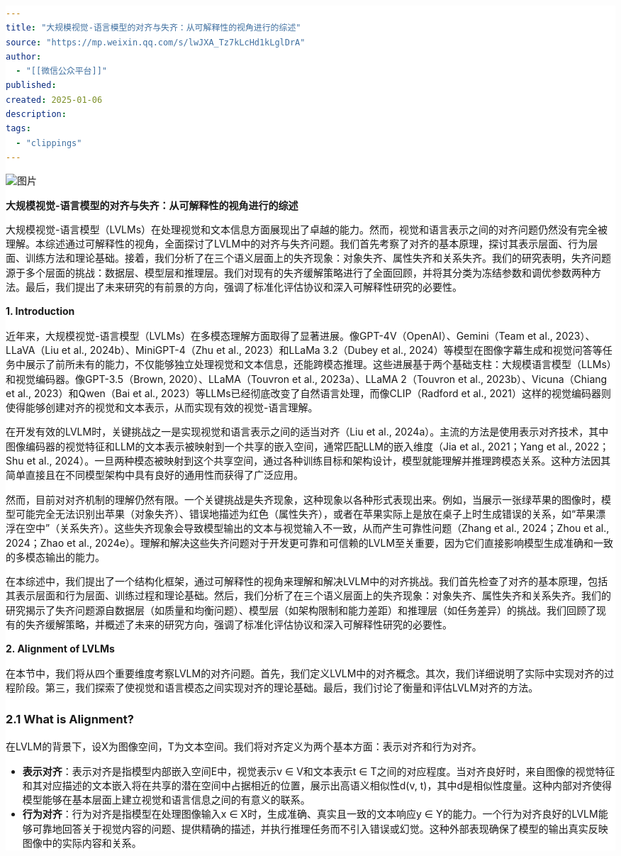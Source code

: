 ```yaml
---
title: "大规模视觉-语言模型的对齐与失齐：从可解释性的视角进行的综述"
source: "https://mp.weixin.qq.com/s/lwJXA_Tz7kLcHd1kLglDrA"
author:
  - "[[微信公众平台]]"
published:
created: 2025-01-06
description:
tags:
  - "clippings"
---
```

![图片](https://mmbiz.qpic.cn/mmbiz_png/AefvpgiaIPw10Lwae89uqVHfT6CzpERibxHwiajKKJUcahGvx48Bjy7xiapdrv31S0EibWlM94AKoPHNI8nD993jkxw/640?wx_fmt=png&from=appmsg&tp=webp&wxfrom=5&wx_lazy=1&wx_co=1)

**大规模视觉-语言模型的对齐与失齐：从可解释性的视角进行的综述**

大规模视觉-语言模型（LVLMs）在处理视觉和文本信息方面展现出了卓越的能力。然而，视觉和语言表示之间的对齐问题仍然没有完全被理解。本综述通过可解释性的视角，全面探讨了LVLM中的对齐与失齐问题。我们首先考察了对齐的基本原理，探讨其表示层面、行为层面、训练方法和理论基础。接着，我们分析了在三个语义层面上的失齐现象：对象失齐、属性失齐和关系失齐。我们的研究表明，失齐问题源于多个层面的挑战：数据层、模型层和推理层。我们对现有的失齐缓解策略进行了全面回顾，并将其分类为冻结参数和调优参数两种方法。最后，我们提出了未来研究的有前景的方向，强调了标准化评估协议和深入可解释性研究的必要性。

**1\. Introduction**

近年来，大规模视觉-语言模型（LVLMs）在多模态理解方面取得了显著进展。像GPT-4V（OpenAI）、Gemini（Team et al., 2023）、LLaVA（Liu et al., 2024b）、MiniGPT-4（Zhu et al., 2023）和LLaMa 3.2（Dubey et al., 2024）等模型在图像字幕生成和视觉问答等任务中展示了前所未有的能力，不仅能够独立处理视觉和文本信息，还能跨模态推理。这些进展基于两个基础支柱：大规模语言模型（LLMs）和视觉编码器。像GPT-3.5（Brown, 2020）、LLaMA（Touvron et al., 2023a）、LLaMA 2（Touvron et al., 2023b）、Vicuna（Chiang et al., 2023）和Qwen（Bai et al., 2023）等LLMs已经彻底改变了自然语言处理，而像CLIP（Radford et al., 2021）这样的视觉编码器则使得能够创建对齐的视觉和文本表示，从而实现有效的视觉-语言理解。

在开发有效的LVLM时，关键挑战之一是实现视觉和语言表示之间的适当对齐（Liu et al., 2024a）。主流的方法是使用表示对齐技术，其中图像编码器的视觉特征和LLM的文本表示被映射到一个共享的嵌入空间，通常匹配LLM的嵌入维度（Jia et al., 2021；Yang et al., 2022；Shu et al., 2024）。一旦两种模态被映射到这个共享空间，通过各种训练目标和架构设计，模型就能理解并推理跨模态关系。这种方法因其简单直接且在不同模型架构中具有良好的通用性而获得了广泛应用。

然而，目前对对齐机制的理解仍然有限。一个关键挑战是失齐现象，这种现象以各种形式表现出来。例如，当展示一张绿苹果的图像时，模型可能完全无法识别出苹果（对象失齐）、错误地描述为红色（属性失齐），或者在苹果实际上是放在桌子上时生成错误的关系，如“苹果漂浮在空中”（关系失齐）。这些失齐现象会导致模型输出的文本与视觉输入不一致，从而产生可靠性问题（Zhang et al., 2024；Zhou et al., 2024；Zhao et al., 2024e）。理解和解决这些失齐问题对于开发更可靠和可信赖的LVLM至关重要，因为它们直接影响模型生成准确和一致的多模态输出的能力。

在本综述中，我们提出了一个结构化框架，通过可解释性的视角来理解和解决LVLM中的对齐挑战。我们首先检查了对齐的基本原理，包括其表示层面和行为层面、训练过程和理论基础。然后，我们分析了在三个语义层面上的失齐现象：对象失齐、属性失齐和关系失齐。我们的研究揭示了失齐问题源自数据层（如质量和均衡问题）、模型层（如架构限制和能力差距）和推理层（如任务差异）的挑战。我们回顾了现有的失齐缓解策略，并概述了未来的研究方向，强调了标准化评估协议和深入可解释性研究的必要性。

**2\. Alignment of LVLMs**

在本节中，我们将从四个重要维度考察LVLM的对齐问题。首先，我们定义LVLM中的对齐概念。其次，我们详细说明了实际中实现对齐的过程阶段。第三，我们探索了使视觉和语言模态之间实现对齐的理论基础。最后，我们讨论了衡量和评估LVLM对齐的方法。

### 2.1 What is Alignment?

在LVLM的背景下，设X为图像空间，T为文本空间。我们将对齐定义为两个基本方面：表示对齐和行为对齐。

- **表示对齐**：表示对齐是指模型内部嵌入空间E中，视觉表示v ∈ V和文本表示t ∈ T之间的对应程度。当对齐良好时，来自图像的视觉特征和其对应描述的文本嵌入将在共享的潜在空间中占据相近的位置，展示出高语义相似性d(v, t)，其中d是相似性度量。这种内部对齐使得模型能够在基本层面上建立视觉和语言信息之间的有意义的联系。
- **行为对齐**：行为对齐是指模型在处理图像输入x ∈ X时，生成准确、真实且一致的文本响应y ∈ Y的能力。一个行为对齐良好的LVLM能够可靠地回答关于视觉内容的问题、提供精确的描述，并执行推理任务而不引入错误或幻觉。这种外部表现确保了模型的输出真实反映图像中的实际内容和关系。
